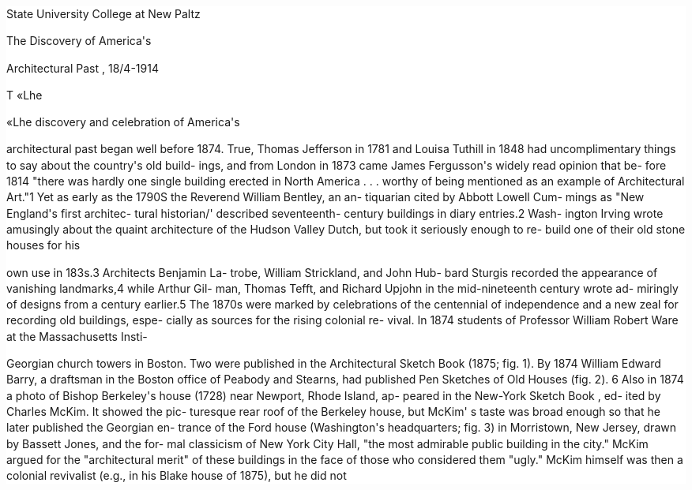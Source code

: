  State University College at New Paltz

 The Discovery of America's

 Architectural Past , 18/4-1914

 T «Lhe

 «Lhe discovery and celebration of America's

 architectural past began well before 1874.
 True, Thomas Jefferson in 1781 and Louisa
 Tuthill in 1848 had uncomplimentary
 things to say about the country's old build-
 ings, and from London in 1873 came James
 Fergusson's widely read opinion that be-
 fore 1814 "there was hardly one single
 building erected in North America . . .
 worthy of being mentioned as an example
 of Architectural Art."1 Yet as early as the
 1790S the Reverend William Bentley, an an-
 tiquarian cited by Abbott Lowell Cum-
 mings as "New England's first architec-
 tural historian/' described seventeenth-
 century buildings in diary entries.2 Wash-
 ington Irving wrote amusingly about the
 quaint architecture of the Hudson Valley
 Dutch, but took it seriously enough to re-
 build one of their old stone houses for his

 own use in 183s.3 Architects Benjamin La-
 trobe, William Strickland, and John Hub-
 bard Sturgis recorded the appearance of
 vanishing landmarks,4 while Arthur Gil-
 man, Thomas Tefft, and Richard Upjohn
 in the mid-nineteenth century wrote ad-
 miringly of designs from a century earlier.5
 The 1870s were marked by celebrations
 of the centennial of independence and a
 new zeal for recording old buildings, espe-
 cially as sources for the rising colonial re-
 vival. In 1874 students of Professor William
 Robert Ware at the Massachusetts Insti-

 Georgian church towers in Boston. Two
 were published in the Architectural Sketch
 Book (1875; fig. 1). By 1874 William Edward
 Barry, a draftsman in the Boston office of
 Peabody and Stearns, had published Pen
 Sketches of Old Houses (fig. 2). 6 Also in
 1874 a photo of Bishop Berkeley's house
 (1728) near Newport, Rhode Island, ap-
 peared in the New-York Sketch Book , ed-
 ited by Charles McKim. It showed the pic-
 turesque rear roof of the Berkeley house,
 but McKim' s taste was broad enough so
 that he later published the Georgian en-
 trance of the Ford house (Washington's
 headquarters; fig. 3) in Morristown, New
 Jersey, drawn by Bassett Jones, and the for-
 mal classicism of New York City Hall,
 "the most admirable public building in the
 city." McKim argued for the "architectural
 merit" of these buildings in the face of
 those who considered them "ugly." McKim
 himself was then a colonial revivalist (e.g.,
 in his Blake house of 1875), but he did not